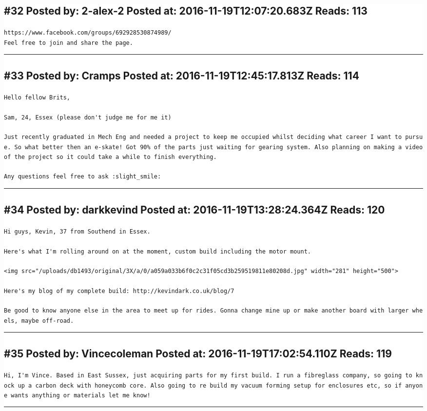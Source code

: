 ## \#32 Posted by: 2-alex-2 Posted at: 2016-11-19T12:07:20.683Z Reads: 113

```
https://www.facebook.com/groups/692928530874989/
Feel free to join and share the page.
```

---
## \#33 Posted by: Cramps Posted at: 2016-11-19T12:45:17.813Z Reads: 114

```
Hello fellow Brits,

Sam, 24, Essex (please don't judge me for me it)

Just recently graduated in Mech Eng and needed a project to keep me occupied whilst deciding what career I want to pursue. So what better then an e-skate! Got 90% of the parts just waiting for gearing system. Also planning on making a video of the project so it could take a while to finish everything.

Any questions feel free to ask :slight_smile:
```

---
## \#34 Posted by: darkkevind Posted at: 2016-11-19T13:28:24.364Z Reads: 120

```
Hi guys, Kevin, 37 from Southend in Essex.

Here's what I'm rolling around on at the moment, custom build including the motor mount.

<img src="/uploads/db1493/original/3X/a/0/a059a033b6f0c2c31f05cd3b259519811e80208d.jpg" width="281" height="500">

Here's my blog of my complete build: http://kevindark.co.uk/blog/7

Be good to know anyone else in the area to meet up for rides. Gonna change mine up or make another board with larger wheels, maybe off-road.
```

---
## \#35 Posted by: Vincecoleman Posted at: 2016-11-19T17:02:54.110Z Reads: 119

```
Hi, I'm Vince. Based in East Sussex, just acquiring parts for my first build. I run a fibreglass company, so going to knock up a carbon deck with honeycomb core. Also going to re build my vacuum forming setup for enclosures etc, so if anyone wants anything or materials let me know!
```

---